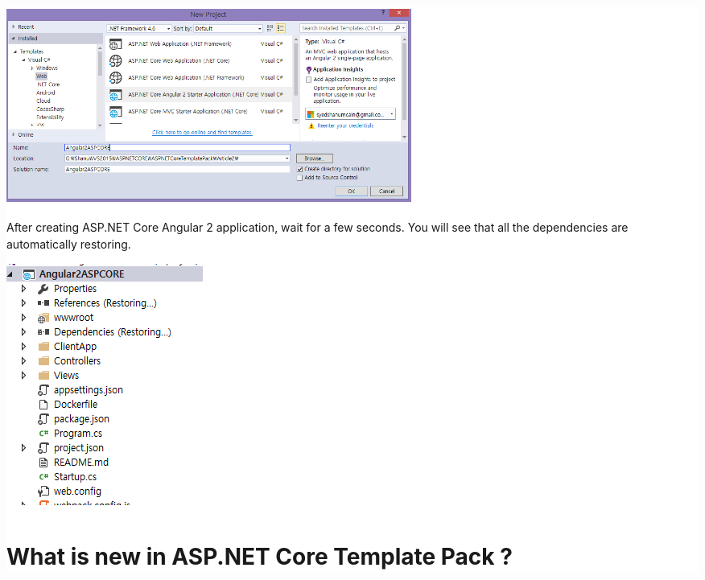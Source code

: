 <p><img id="165948" src="165948-1.png" alt="" width="503" height="246"></p>
<p><span>After creating ASP.NET Core Angular 2 application, wait for a few seconds. You will see that all the dependencies are automatically restoring.</span></p>
<p><img id="165949" src="165949-2.png" alt="" width="244" height="300"></p>
<h1><strong>What is new in ASP.NET Core Template Pack ?</strong></h1>